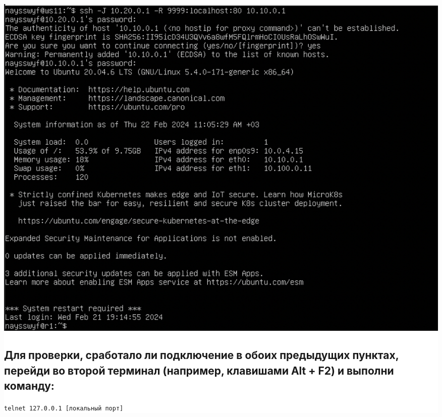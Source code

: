 ![linux_network](image/image_8_6.png)


## Для проверки, сработало ли подключение в обоих предыдущих пунктах, перейди во второй терминал (например, клавишами Alt + F2) и выполни команду:
`telnet 127.0.0.1 [локальный порт]`